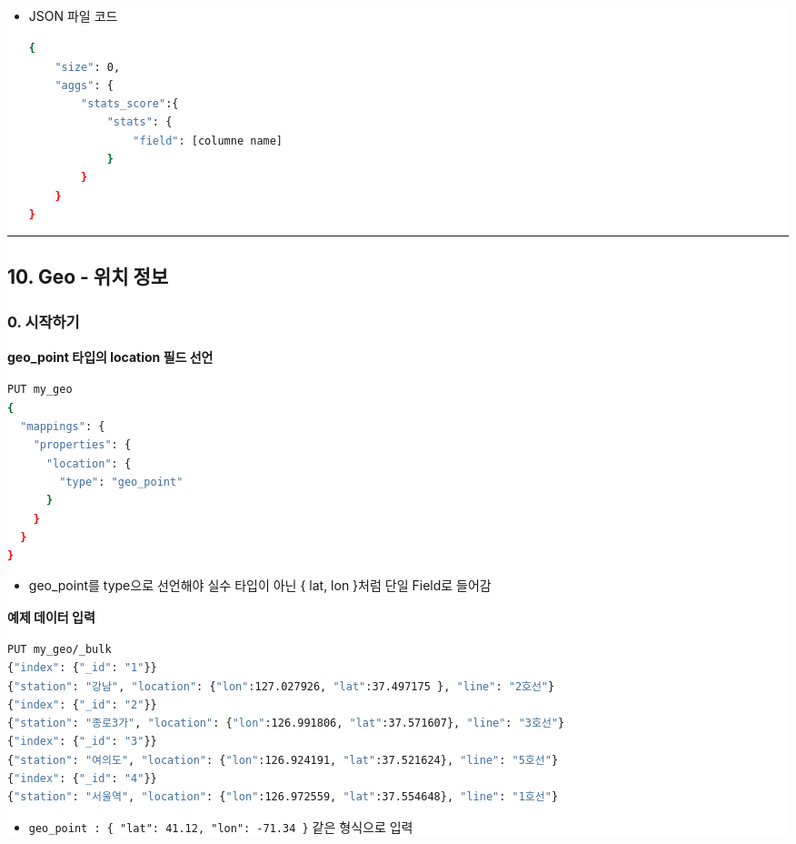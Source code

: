 - JSON 파일 코드
    
    ```bash
    {
    	"size": 0,
    	"aggs": {
    		"stats_score":{
    			"stats": {
    				"field": [columne name]
    			}
    		}
    	}
    }
    ```
    

---

## 10. Geo - 위치 정보

### 0. 시작하기

**geo_point 타입의 location 필드 선언**

```bash
PUT my_geo
{
  "mappings": {
    "properties": {
      "location": {
        "type": "geo_point"
      }
    }
  }
}
```

- geo_point를 type으로 선언해야 실수 타입이 아닌 { lat, lon }처럼 단일 Field로 들어감

**예제 데이터 입력**

```bash
PUT my_geo/_bulk
{"index": {"_id": "1"}}
{"station": "강남", "location": {"lon":127.027926, "lat":37.497175 }, "line": "2호선"}
{"index": {"_id": "2"}}
{"station": "종로3가", "location": {"lon":126.991806, "lat":37.571607}, "line": "3호선"}
{"index": {"_id": "3"}}
{"station": "여의도", "location": {"lon":126.924191, "lat":37.521624}, "line": "5호선"}
{"index": {"_id": "4"}}
{"station": "서울역", "location": {"lon":126.972559, "lat":37.554648}, "line": "1호선"}

```

- `geo_point : { "lat": 41.12, "lon": -71.34 }` 같은 형식으로 입력
